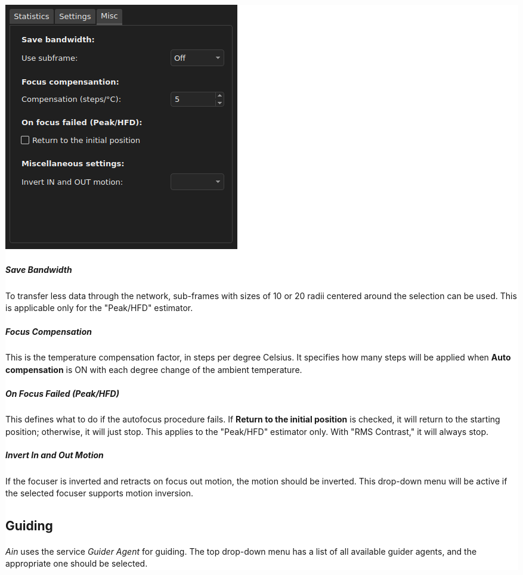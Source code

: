![](images_v2/focus_misc.png)

##### Save Bandwidth
To transfer less data through the network, sub-frames with sizes of 10 or 20 radii centered around the selection can be used. This is applicable only for the "Peak/HFD" estimator.

##### Focus Compensation
This is the temperature compensation factor, in steps per degree Celsius. It specifies how many steps will be applied when **Auto compensation** is ON with each degree change of the ambient temperature.

##### On Focus Failed (Peak/HFD)
This defines what to do if the autofocus procedure fails. If **Return to the initial position** is checked, it will return to the starting position; otherwise, it will just stop. This applies to the "Peak/HFD" estimator only. With "RMS Contrast," it will always stop.

##### Invert In and Out Motion
If the focuser is inverted and retracts on focus out motion, the motion should be inverted. This drop-down menu will be active if the selected focuser supports motion inversion.

## Guiding
*Ain* uses the service *Guider Agent* for guiding. The top drop-down menu has a list of all available guider agents, and the appropriate one should be selected.
